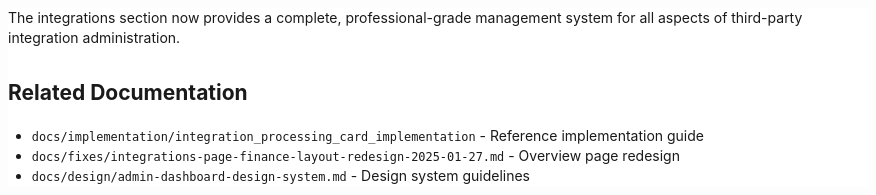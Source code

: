 The integrations section now provides a complete, professional-grade management system for all aspects of third-party integration administration.

## Related Documentation
- `docs/implementation/integration_processing_card_implementation` - Reference implementation guide
- `docs/fixes/integrations-page-finance-layout-redesign-2025-01-27.md` - Overview page redesign
- `docs/design/admin-dashboard-design-system.md` - Design system guidelines
